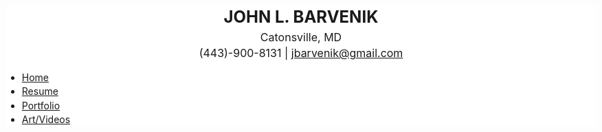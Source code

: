 </head>



<body>

<p align="center" class="enter"

<font size="5"> <b>JOHN L. BARVENIK</b></font><br>
<font size="3">Catonsville, MD<br>
(443)-900-8131  |  jbarvenik@gmail.com</font>
</p>



<ul id="nav">
	<li id="navList"><a href="index.md" id="navLink">Home</a></li>
	<li id="navList"><a href="resumePage.md" id="navLink">Resume</a></li>
	<li id="navList"><a href="portfolioPage.md" id="navLink" class="active">Portfolio</a></li>
	<li id="navList"><a href="videosPage.md" id="navLink">Art/Videos</a></li>
</ul>



<iframe src="John Barvenik Portfolio Draft 1-23-2020.pdf" width="100%" height="800px" ></iframe>

</body>

</html>
